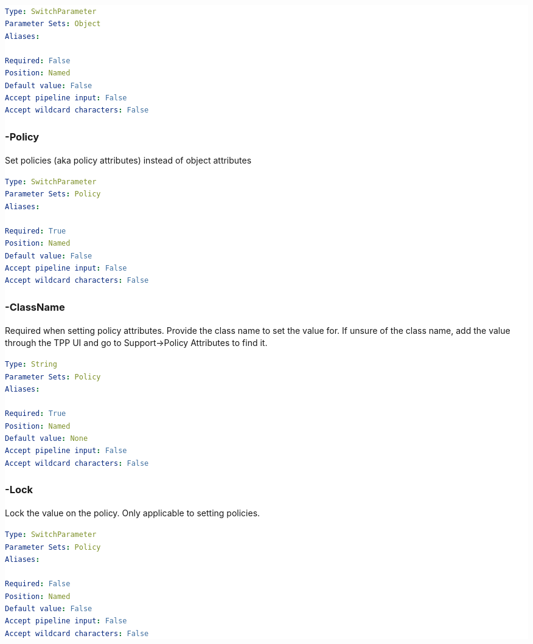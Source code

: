 ```yaml
Type: SwitchParameter
Parameter Sets: Object
Aliases:

Required: False
Position: Named
Default value: False
Accept pipeline input: False
Accept wildcard characters: False
```

### -Policy
Set policies (aka policy attributes) instead of object attributes

```yaml
Type: SwitchParameter
Parameter Sets: Policy
Aliases:

Required: True
Position: Named
Default value: False
Accept pipeline input: False
Accept wildcard characters: False
```

### -ClassName
Required when setting policy attributes. 
Provide the class name to set the value for.
If unsure of the class name, add the value through the TPP UI and go to Support-\>Policy Attributes to find it.

```yaml
Type: String
Parameter Sets: Policy
Aliases:

Required: True
Position: Named
Default value: None
Accept pipeline input: False
Accept wildcard characters: False
```

### -Lock
Lock the value on the policy. 
Only applicable to setting policies.

```yaml
Type: SwitchParameter
Parameter Sets: Policy
Aliases:

Required: False
Position: Named
Default value: False
Accept pipeline input: False
Accept wildcard characters: False
```
